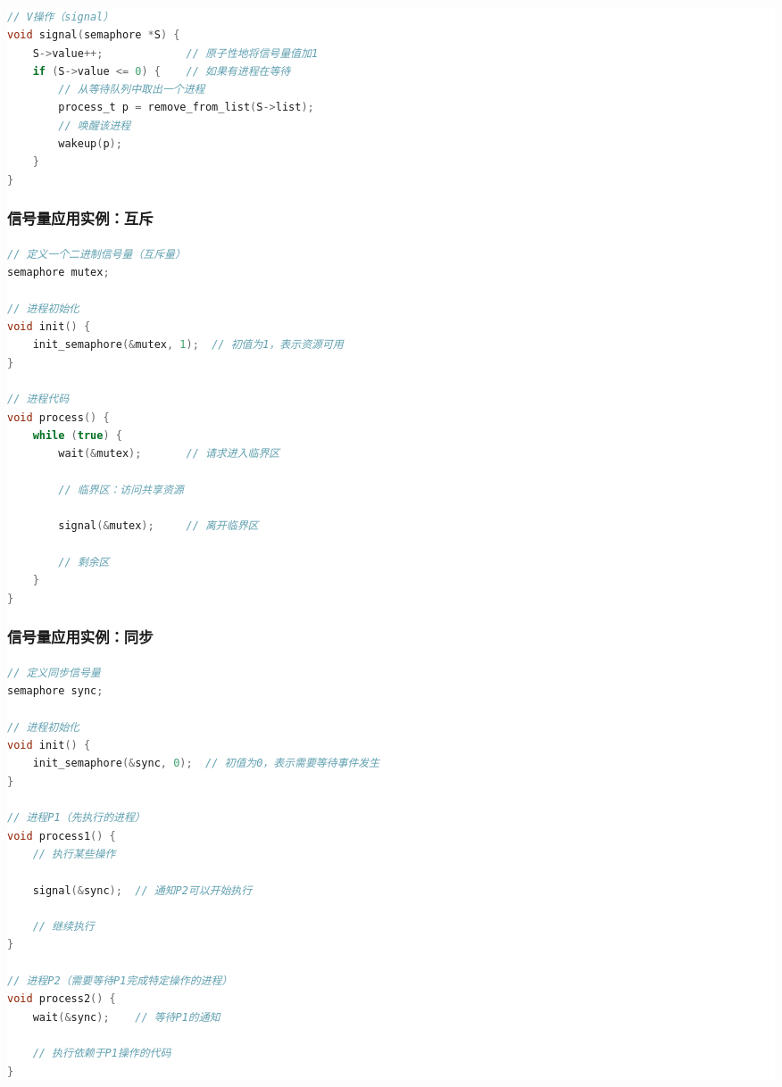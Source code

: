 ```c
// V操作（signal）
void signal(semaphore *S) {
    S->value++;             // 原子性地将信号量值加1
    if (S->value <= 0) {    // 如果有进程在等待
        // 从等待队列中取出一个进程
        process_t p = remove_from_list(S->list);
        // 唤醒该进程
        wakeup(p);
    }
}
```

### 信号量应用实例：互斥

```c
// 定义一个二进制信号量（互斥量）
semaphore mutex;

// 进程初始化
void init() {
    init_semaphore(&mutex, 1);  // 初值为1，表示资源可用
}

// 进程代码
void process() {
    while (true) {
        wait(&mutex);       // 请求进入临界区
      
        // 临界区：访问共享资源
      
        signal(&mutex);     // 离开临界区
      
        // 剩余区
    }
}
```

### 信号量应用实例：同步

```c
// 定义同步信号量
semaphore sync;

// 进程初始化
void init() {
    init_semaphore(&sync, 0);  // 初值为0，表示需要等待事件发生
}

// 进程P1（先执行的进程）
void process1() {
    // 执行某些操作
  
    signal(&sync);  // 通知P2可以开始执行
  
    // 继续执行
}

// 进程P2（需要等待P1完成特定操作的进程）
void process2() {
    wait(&sync);    // 等待P1的通知
  
    // 执行依赖于P1操作的代码
}
```
